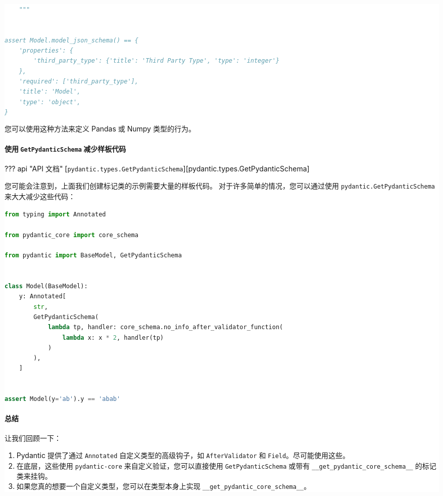 ```python
    """


assert Model.model_json_schema() == {
    'properties': {
        'third_party_type': {'title': 'Third Party Type', 'type': 'integer'}
    },
    'required': ['third_party_type'],
    'title': 'Model',
    'type': 'object',
}
```

您可以使用这种方法来定义 Pandas 或 Numpy 类型的行为。

#### 使用 `GetPydanticSchema` 减少样板代码

??? api "API 文档"
    [`pydantic.types.GetPydanticSchema`][pydantic.types.GetPydanticSchema]<br>

您可能会注意到，上面我们创建标记类的示例需要大量的样板代码。
对于许多简单的情况，您可以通过使用 `pydantic.GetPydanticSchema` 来大大减少这些代码：

```python
from typing import Annotated

from pydantic_core import core_schema

from pydantic import BaseModel, GetPydanticSchema


class Model(BaseModel):
    y: Annotated[
        str,
        GetPydanticSchema(
            lambda tp, handler: core_schema.no_info_after_validator_function(
                lambda x: x * 2, handler(tp)
            )
        ),
    ]


assert Model(y='ab').y == 'abab'
```

#### 总结

让我们回顾一下：

1. Pydantic 提供了通过 `Annotated` 自定义类型的高级钩子，如 `AfterValidator` 和 `Field`。尽可能使用这些。
2. 在底层，这些使用 `pydantic-core` 来自定义验证，您可以直接使用 `GetPydanticSchema` 或带有 `__get_pydantic_core_schema__` 的标记类来挂钩。
3. 如果您真的想要一个自定义类型，您可以在类型本身上实现 `__get_pydantic_core_schema__`。
